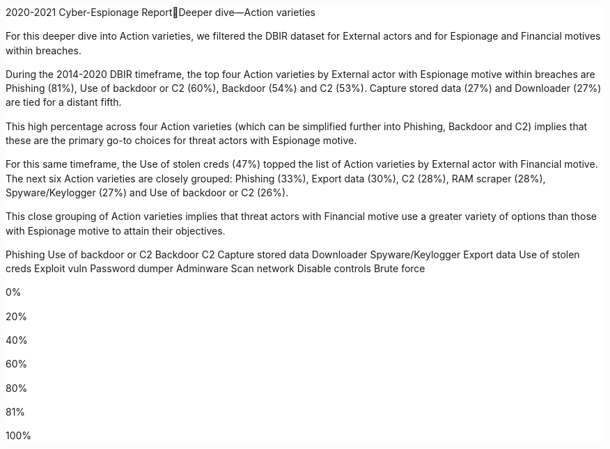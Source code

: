 2020\-2021 Cyber\-Espionage ReportDeeper dive—Action varieties

For this deeper dive into Action varieties, we filtered the DBIR 
dataset for External actors and for Espionage and Financial 
motives within breaches.

During the 2014\-2020 DBIR timeframe, the top four Action 
varieties by External actor with Espionage motive within 
breaches are Phishing (81%), Use of backdoor or C2 (60%), 
Backdoor (54%) and C2 (53%). Capture stored data (27%) 
and Downloader (27%) are tied for a distant fifth.

This high percentage across four Action varieties (which can 
be simplified further into Phishing, Backdoor and C2\) implies 
that these are the primary go\-to choices for threat actors with 
Espionage motive.

For this same timeframe, the Use of stolen creds (47%) 
topped the list of Action varieties by External actor with 
Financial motive. The next six Action varieties are closely 
grouped: Phishing (33%), Export data (30%), C2 (28%), 
RAM scraper (28%), Spyware/Keylogger (27%) and Use 
of backdoor or C2 (26%).

This close grouping of Action varieties implies that threat 
actors with Financial motive use a greater variety of options 
than those with Espionage motive to attain their objectives.

Phishing
Use of backdoor or C2
Backdoor
C2
Capture stored data
Downloader
Spyware/Keylogger
Export data
Use of stolen creds
Exploit vuln
Password dumper
Adminware
Scan network
Disable controls
Brute force

0%

20%

40%

60%

80%

81%

100%
